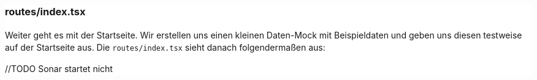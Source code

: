 ### routes/index.tsx

Weiter geht es mit der Startseite. Wir erstellen uns einen kleinen Daten-Mock mit Beispieldaten und geben uns diesen testweise auf der Startseite aus. Die `routes/index.tsx` sieht danach folgendermaßen aus:


//TODO 
Sonar startet nicht 
